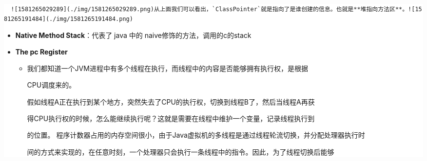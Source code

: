      ![1581265029289](./img/1581265029289.png)从上面我们可以看出，`ClassPointer`就是指向了是谁创建的信息。也就是**堆指向方法区**。![1581265191484](./img/1581265191484.png)
      

* **Native Method Stack**：代表了 java 中的 naive修饰的方法，调用的c的stack

* **The pc Register**

  * 我们都知道一个JVM进程中有多个线程在执行，而线程中的内容是否能够拥有执行权，是根据 

    CPU调度来的。 

    假如线程A正在执行到某个地方，突然失去了CPU的执行权，切换到线程B了，然后当线程A再获 

    得CPU执行权的时候，怎么能继续执行呢？这就是需要在线程中维护一个变量，记录线程执行到 

    的位置。 程序计数器占用的内存空间很小，由于Java虚拟机的多线程是通过线程轮流切换，并分配处理器执行时 

    间的方式来实现的，在任意时刻，一个处理器只会执行一条线程中的指令。因此，为了线程切换后能够 
